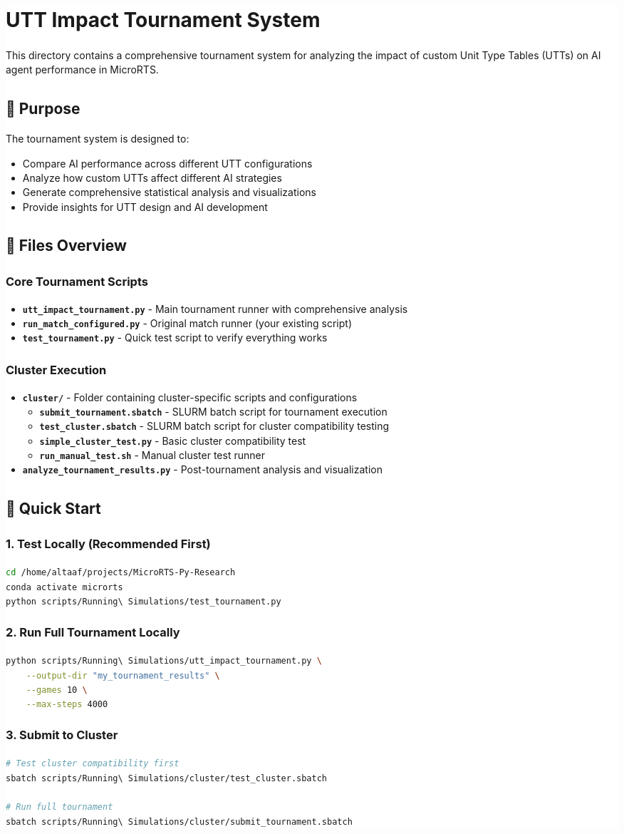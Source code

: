 # UTT Impact Tournament System

This directory contains a comprehensive tournament system for analyzing the impact of custom Unit Type Tables (UTTs) on AI agent performance in MicroRTS.

## 🎯 Purpose

The tournament system is designed to:
- Compare AI performance across different UTT configurations
- Analyze how custom UTTs affect different AI strategies
- Generate comprehensive statistical analysis and visualizations
- Provide insights for UTT design and AI development

## 📁 Files Overview

### Core Tournament Scripts
- **`utt_impact_tournament.py`** - Main tournament runner with comprehensive analysis
- **`run_match_configured.py`** - Original match runner (your existing script)
- **`test_tournament.py`** - Quick test script to verify everything works

### Cluster Execution
- **`cluster/`** - Folder containing cluster-specific scripts and configurations
  - **`submit_tournament.sbatch`** - SLURM batch script for tournament execution
  - **`test_cluster.sbatch`** - SLURM batch script for cluster compatibility testing
  - **`simple_cluster_test.py`** - Basic cluster compatibility test
  - **`run_manual_test.sh`** - Manual cluster test runner
- **`analyze_tournament_results.py`** - Post-tournament analysis and visualization

## 🚀 Quick Start

### 1. Test Locally (Recommended First)
```bash
cd /home/altaaf/projects/MicroRTS-Py-Research
conda activate microrts
python scripts/Running\ Simulations/test_tournament.py
```

### 2. Run Full Tournament Locally
```bash
python scripts/Running\ Simulations/utt_impact_tournament.py \
    --output-dir "my_tournament_results" \
    --games 10 \
    --max-steps 4000
```

### 3. Submit to Cluster
```bash
# Test cluster compatibility first
sbatch scripts/Running\ Simulations/cluster/test_cluster.sbatch

# Run full tournament
sbatch scripts/Running\ Simulations/cluster/submit_tournament.sbatch
```
